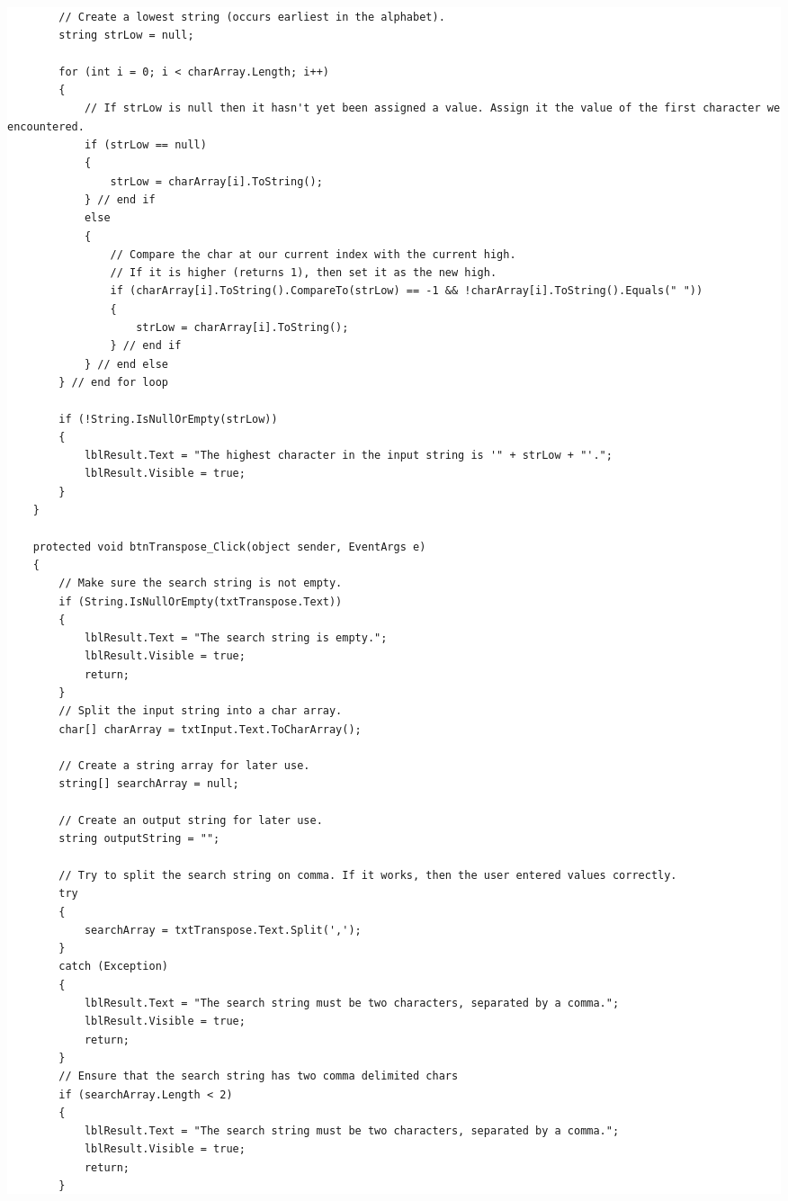             // Create a lowest string (occurs earliest in the alphabet).
            string strLow = null;

            for (int i = 0; i < charArray.Length; i++)
            {
                // If strLow is null then it hasn't yet been assigned a value. Assign it the value of the first character we encountered.
                if (strLow == null)
                {
                    strLow = charArray[i].ToString();
                } // end if
                else
                {
                    // Compare the char at our current index with the current high. 
                    // If it is higher (returns 1), then set it as the new high.
                    if (charArray[i].ToString().CompareTo(strLow) == -1 && !charArray[i].ToString().Equals(" "))
                    {
                        strLow = charArray[i].ToString();
                    } // end if
                } // end else
            } // end for loop

            if (!String.IsNullOrEmpty(strLow))
            {
                lblResult.Text = "The highest character in the input string is '" + strLow + "'.";
                lblResult.Visible = true;
            }
        }

        protected void btnTranspose_Click(object sender, EventArgs e)
        {
            // Make sure the search string is not empty.
            if (String.IsNullOrEmpty(txtTranspose.Text))
            {
                lblResult.Text = "The search string is empty.";
                lblResult.Visible = true;
                return;
            }
            // Split the input string into a char array.
            char[] charArray = txtInput.Text.ToCharArray();

            // Create a string array for later use.
            string[] searchArray = null;

            // Create an output string for later use.
            string outputString = "";

            // Try to split the search string on comma. If it works, then the user entered values correctly.
            try
            {
                searchArray = txtTranspose.Text.Split(',');
            }
            catch (Exception)
            {
                lblResult.Text = "The search string must be two characters, separated by a comma.";
                lblResult.Visible = true;
                return;
            }
            // Ensure that the search string has two comma delimited chars
            if (searchArray.Length < 2)
            {
                lblResult.Text = "The search string must be two characters, separated by a comma.";
                lblResult.Visible = true;
                return;
            }
       